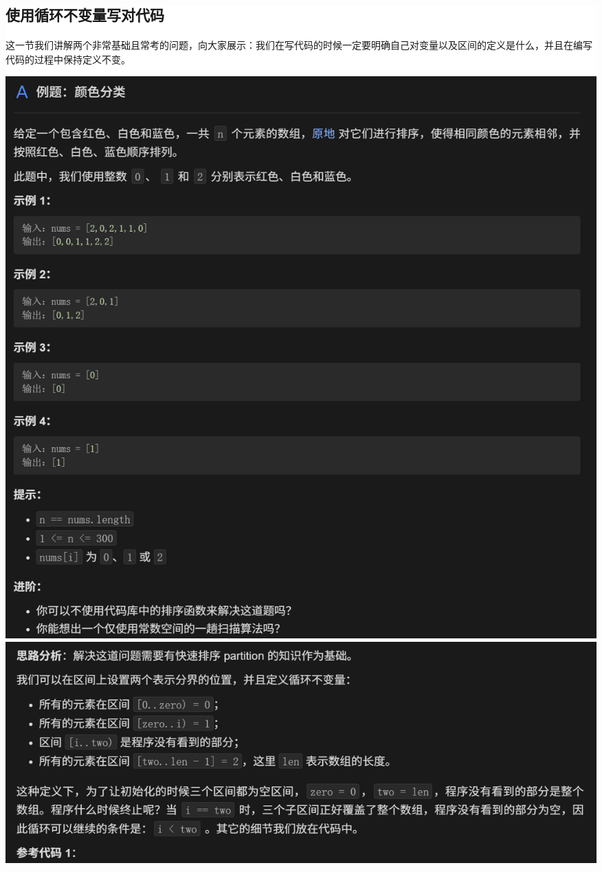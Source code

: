 ## 使用循环不变量写对代码
这一节我们讲解两个非常基础且常考的问题，向大家展示：我们在写代码的时候一定要明确自己对变量以及区间的定义是什么，并且在编写代码的过程中保持定义不变。

![alt text](image-107.png)
![alt text](image-108.png)